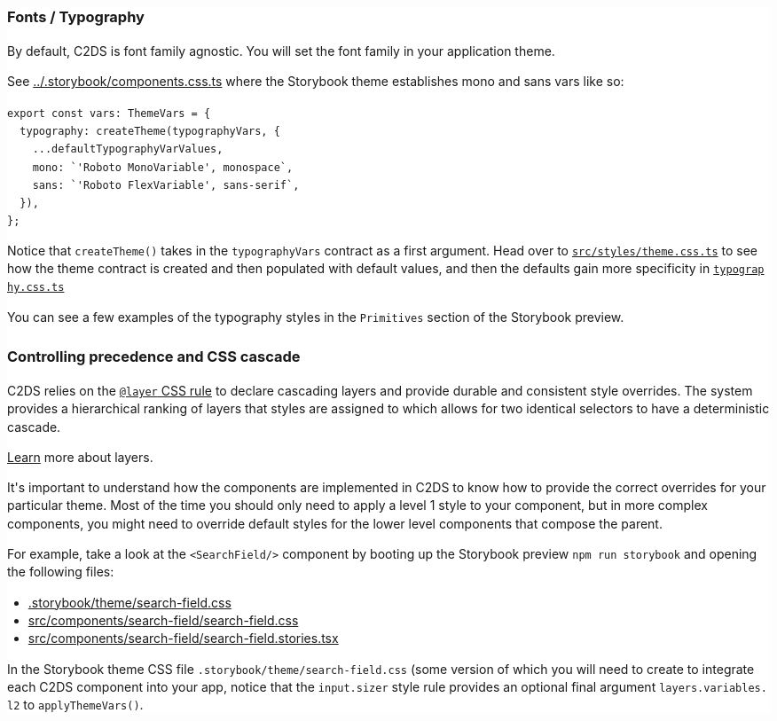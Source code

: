 ### Fonts / Typography

By default, C2DS is font family agnostic. You will set the font family in your application theme.

See [../.storybook/components.css.ts](../.storybook/components.css.ts) where the Storybook theme establishes mono and sans vars like so:

```tsx
export const vars: ThemeVars = {
  typography: createTheme(typographyVars, {
    ...defaultTypographyVarValues,
    mono: `'Roboto MonoVariable', monospace`,
    sans: `'Roboto FlexVariable', sans-serif`,
  }),
};
```

Notice that `createTheme()` takes in the `typographyVars` contract as a first argument. Head over to [
`src/styles/theme.css.ts`](../src/styles/theme.css.ts) to see how the theme contract is created and then populated with default values, and then the defaults gain more specificity in [
`typography.css.ts`](../src/styles/typography.css.ts)

You can see a few examples of the typography styles in the `Primitives` section of the Storybook preview.

### Controlling precedence and CSS cascade

C2DS relies on the [
`@layer` CSS rule](https://developer.mozilla.org/en-US/docs/Web/CSS/@layer) to declare cascading layers and provide durable and consistent style overrides. The system provides a hierarchical ranking of layers that styles are assigned to which allows for two identical selectors to have a deterministic cascade.

[Learn](./concepts.md#layers) more about layers.

It's important to understand how the components are implemented in C2DS to know how to provide the correct overrides for your particular theme. Most of the time you should only need to apply a level 1 style to your component, but in more complex components, you might need to override default styles for the lower level components that compose the parent.

For example, take a look at the `<SearchField/>` component by booting up the Storybook preview
`npm run storybook` and opening the following files:

- [.storybook/theme/search-field.css](../.storybook/theme/search-field.css.ts)
- [src/components/search-field/search-field.css](../src/components/search-field/search-field.css.ts)
- [src/components/search-field/search-field.stories.tsx](../src/components/search-field/search-field.stories.tsx)

In the Storybook theme CSS file
`.storybook/theme/search-field.css` (some version of which you will need to create to integrate each C2DS component into your app, notice that the
`input.sizer` style rule provides an optional final argument `layers.variables.l2` to `applyThemeVars()`.
